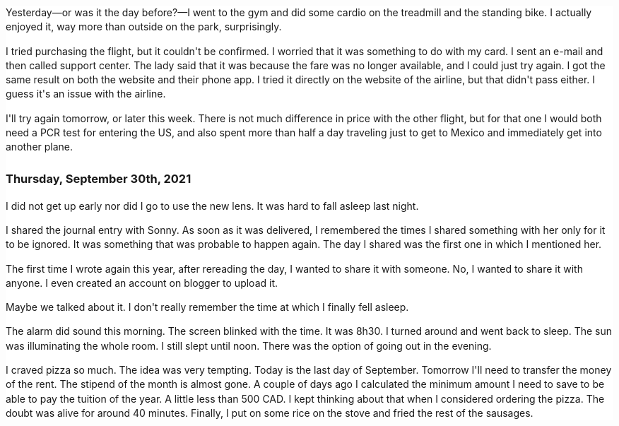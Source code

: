 Yesterday—or was it the day before?—I went to the gym and did some cardio on
the treadmill and the standing bike.
I actually enjoyed it, way more than outside on the park, surprisingly.

I tried purchasing the flight, but it couldn't be confirmed.
I worried that it was something to do with my card.
I sent an e-mail and then called support center.
The lady said that it was because the fare was no longer available,
and I could just try again.
I got the same result on both the website and their phone app.
I tried it directly on the website of the airline, but that didn't pass either.
I guess it's an issue with the airline.

I'll try again tomorrow, or later this week.
There is not much difference in price with the other flight,
but for that one I would both need a PCR test for entering the US,
and also spent more than half a day traveling just to get to Mexico and
immediately get into another plane.

### Thursday, September 30th, 2021
I did not get up early nor did I go to use the new lens.
It was hard to fall asleep last night.

I shared the journal entry with Sonny.
As soon as it was delivered, I remembered the times I shared something with
her only for it to be ignored.
It was something that was probable to happen again.
The day I shared was the first one in which I mentioned her.

The first time I wrote again this year, after rereading the day,
I wanted to share it with someone.
No, I wanted to share it with anyone.
I even created an account on blogger to upload it.

Maybe we talked about it.
I don't really remember the time at which I finally fell asleep.

The alarm did sound this morning.
The screen blinked with the time.
It was 8h30.
I turned around and went back to sleep.
The sun was illuminating the whole room.
I still slept until noon.
There was the option of going out in the evening.

I craved pizza so much.
The idea was very tempting.
Today is the last day of September.
Tomorrow I'll need to transfer the money of the rent.
The stipend of the month is almost gone.
A couple of days ago I calculated the minimum amount I need to save to be
able to pay the tuition of the year.
A little less than 500 CAD.
I kept thinking about that when I considered ordering the pizza.
The doubt was alive for around 40 minutes.
Finally, I put on some rice on the stove and fried the rest of the sausages.
